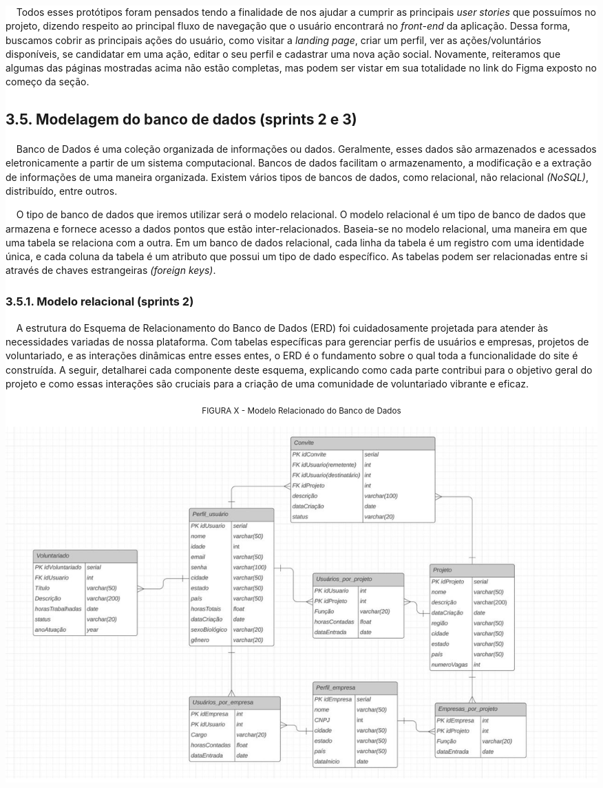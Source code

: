 &nbsp;&nbsp;&nbsp;&nbsp;Todos esses protótipos foram pensados tendo a finalidade de nos ajudar a cumprir as principais *user stories* que possuímos no projeto, dizendo respeito ao principal fluxo de navegação que o usuário encontrará no *front-end* da aplicação. Dessa forma, buscamos cobrir as principais ações do usuário, como visitar a *landing page*, criar um perfil, ver as ações/voluntários disponíveis, se candidatar em uma ação, editar o seu perfil e cadastrar uma nova ação social. Novamente, reiteramos que algumas das páginas mostradas acima não estão completas, mas podem ser vistar em sua totalidade no link do Figma exposto no começo da seção. 

## 3.5. Modelagem do banco de dados (sprints 2 e 3)

&nbsp;&nbsp;&nbsp;&nbsp;Banco de Dados é uma coleção organizada de informações ou dados. Geralmente, esses dados são armazenados e acessados eletronicamente a partir de um sistema computacional. Bancos de dados facilitam o armazenamento, a modificação e a extração de informações de uma maneira organizada. Existem vários tipos de bancos de dados, como relacional, não relacional _(NoSQL)_, distribuído, entre outros.

&nbsp;&nbsp;&nbsp;&nbsp;O tipo de banco de dados que iremos utilizar será o modelo relacional. O modelo relacional é um tipo de banco de dados que armazena e fornece acesso a dados pontos que estão inter-relacionados. Baseia-se no modelo relacional, uma maneira em que uma tabela se relaciona com a outra. Em um banco de dados relacional, cada linha da tabela é um registro com uma identidade única, e cada coluna da tabela é um atributo que possui um tipo de dado específico. As tabelas podem ser relacionadas entre si através de chaves estrangeiras _(foreign keys)_.

### 3.5.1. Modelo relacional (sprints 2)

&nbsp;&nbsp;&nbsp;&nbsp;A estrutura do Esquema de Relacionamento do Banco de Dados (ERD) foi cuidadosamente projetada para atender às necessidades variadas de nossa plataforma. Com tabelas específicas para gerenciar perfis de usuários e empresas, projetos de voluntariado, e as interações dinâmicas entre esses entes, o ERD é o fundamento sobre o qual toda a funcionalidade do site é construída. A seguir, detalharei cada componente deste esquema, explicando como cada parte contribui para o objetivo geral do projeto e como essas interações são cruciais para a criação de uma comunidade de voluntariado vibrante e eficaz.

<div align="center">
   
   <sub> FIGURA X - Modelo Relacionado do Banco de Dados </sub>

   <img src="../assets/ERD Banco de Dados.jpeg" width="100%" height="30%"> 
   